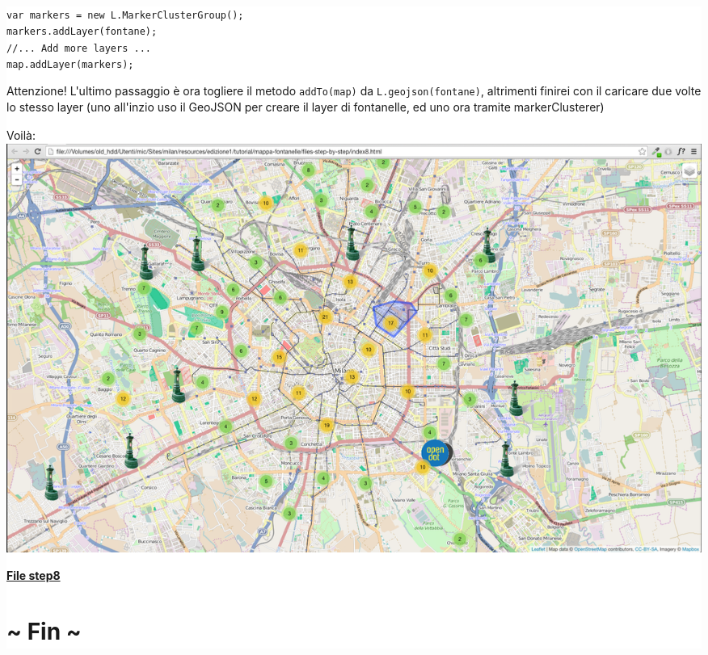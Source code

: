 	var markers = new L.MarkerClusterGroup();
	markers.addLayer(fontane);
	//... Add more layers ...
	map.addLayer(markers);

Attenzione! L'ultimo passaggio è ora togliere il metodo ```addTo(map)``` da ```L.geojson(fontane)```, altrimenti finirei con il caricare due volte lo stesso layer (uno all'inzio uso il GeoJSON per creare il layer di fontanelle, ed uno ora tramite markerClusterer)

Voilà:
![imm8](img-tutorial/img-tutorial8.png)

[**File step8**](./mappa-fontanelle/files-step-by-step/index8.html)	


#  ~ Fin ~ 